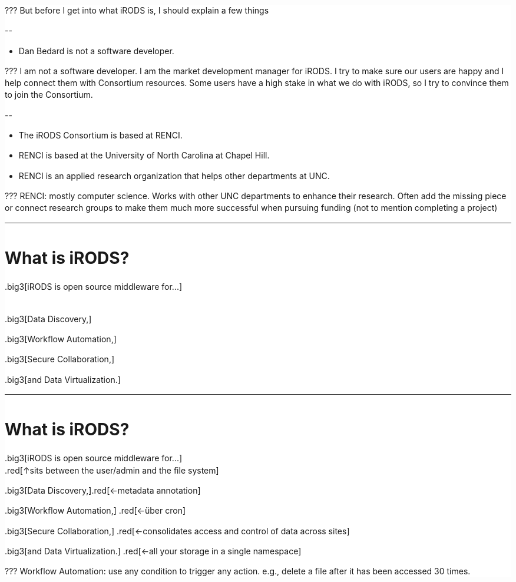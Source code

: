 ???
But before I get into what iRODS is, I should explain a few things

--
* Dan Bedard is not a software developer.

???
I am not a software developer. I am the market development manager for iRODS.
I try to make sure our users are happy and I help connect them with
Consortium resources. Some users have a high stake in what we do with iRODS,
so I try to convince them to join the Consortium.

--

* The iRODS Consortium is based at RENCI.

* RENCI is based at the University of North Carolina at Chapel Hill.

* RENCI is an applied research organization that helps other departments at UNC.

???
RENCI: mostly computer science. Works with other UNC departments to enhance their
research. Often add the missing piece or connect research groups to make them much
more successful when pursuing funding (not to mention completing a project)

---
# What is iRODS?

.big3[iRODS is open source middleware for...]<br><br>

.big3[Data Discovery,]

.big3[Workflow Automation,]

.big3[Secure Collaboration,]

.big3[and Data Virtualization.]

---
# What is iRODS?

.big3[iRODS is open source middleware for...]<br>
.red[↑sits between the user/admin and the file system]

.big3[Data Discovery,].red[←metadata annotation]

.big3[Workflow Automation,]
.red[←über cron]

.big3[Secure Collaboration,]
.red[←consolidates access and control of data across sites]

.big3[and Data Virtualization.]
.red[←all your storage in a single namespace]

???
Workflow Automation: use any condition to trigger any action. e.g., delete a file
after it has been accessed 30 times.
